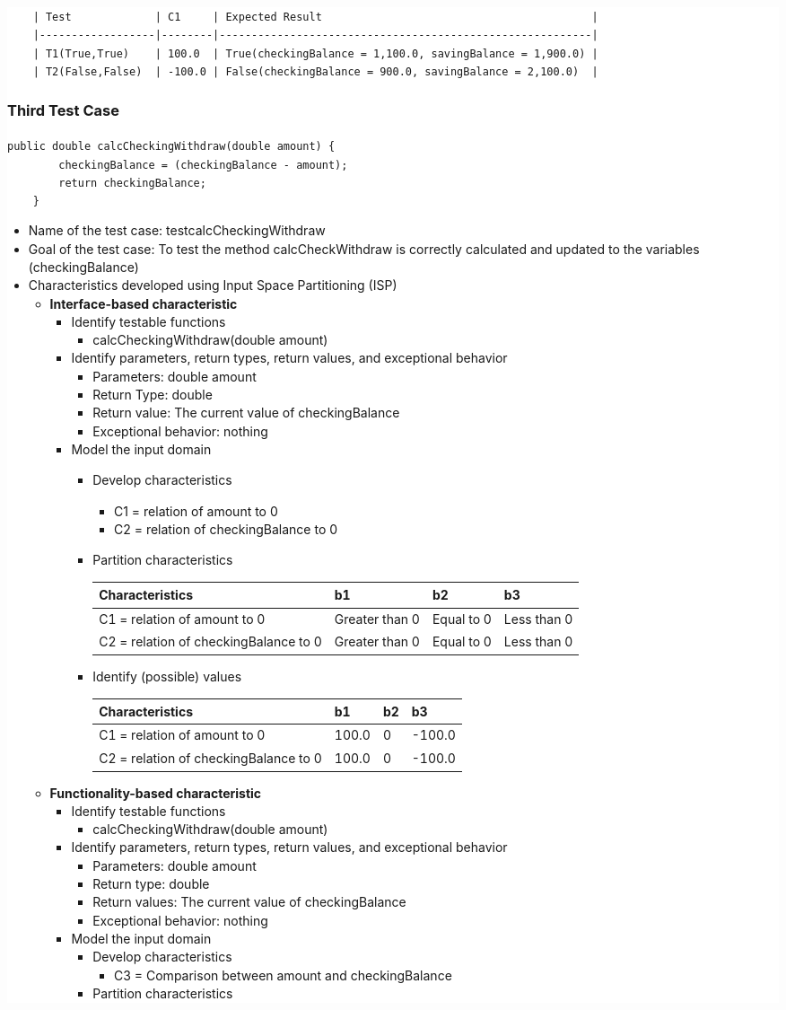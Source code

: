         | Test             | C1     | Expected Result                                          |
        |------------------|--------|----------------------------------------------------------|
        | T1(True,True)    | 100.0  | True(checkingBalance = 1,100.0, savingBalance = 1,900.0) |
        | T2(False,False)  | -100.0 | False(checkingBalance = 900.0, savingBalance = 2,100.0)  |


### Third Test Case
```
public double calcCheckingWithdraw(double amount) {
		checkingBalance = (checkingBalance - amount);
		return checkingBalance;
	}
```
- Name of the test case: testcalcCheckingWithdraw
- Goal of the test case: To test the method calcCheckWithdraw is correctly calculated and updated to the variables (checkingBalance)
- Characteristics developed using Input Space Partitioning (ISP)
    - **Interface-based characteristic**
        - Identify testable functions
            - calcCheckingWithdraw(double amount)
        - Identify parameters, return types, return values, and exceptional behavior
            - Parameters: double amount
            - Return Type: double
            - Return value: The current value of checkingBalance
            - Exceptional behavior: nothing
        - Model the input domain
            - Develop characteristics
                - C1 = relation of amount to 0
                - C2 = relation of checkingBalance to 0
            - Partition characteristics

              | Characteristics                       |       b1       |     b2     |     b3      |
              |---------------------------------------|----------------|------------|-------------|
              | C1 = relation of amount to 0          | Greater than 0 | Equal to 0 | Less than 0 |
              | C2 = relation of checkingBalance to 0 | Greater than 0 | Equal to 0 | Less than 0 |
            - Identify (possible) values

              | Characteristics                       | b1    | b2    | b3     |
              |---------------------------------------|-------|-------|--------|
              | C1 = relation of amount to 0          | 100.0 |   0   | -100.0 |
              | C2 = relation of checkingBalance to 0 | 100.0 |   0   | -100.0 |
    - **Functionality-based characteristic**
        - Identify testable functions
            - calcCheckingWithdraw(double amount)
        - Identify parameters, return types, return values, and exceptional behavior
            - Parameters: double amount
            - Return type: double
            - Return values: The current value of checkingBalance
            - Exceptional behavior: nothing
        - Model the input domain
            - Develop characteristics
                - C3 = Comparison between amount and checkingBalance
            - Partition characteristics 
